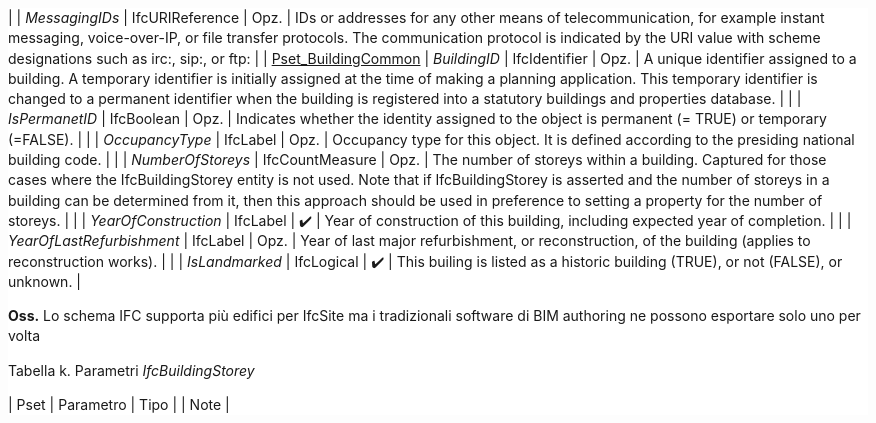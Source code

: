 |                                                                                                                    |      *MessagingIDs*       |  IfcURIReference  | Opz.  |                                                                                                      IDs or addresses for any other means of telecommunication, for example instant messaging, voice-over-IP, or file transfer protocols. The communication protocol is indicated by the URI 			value with scheme designations such as irc:, sip:, or ftp:                                                                                                       |
| [Pset_BuildingCommon](https://standards.buildingsmart.org/IFC/RELEASE/IFC4_3/HTML/lexical/Pset_BuildingCommon.htm) |       *BuildingID*        |   IfcIdentifier   | Opz.  |                                                                                   A unique identifier assigned to a building. A temporary identifier is initially assigned at the time of making a planning application. This temporary identifier is changed to a permanent 			identifier when the building is registered into a statutory buildings and properties database.                                                                                   |
|                                                                                                                    |      *IsPermanetID*       |    IfcBoolean     | Opz.  |                                                                                                                                                                                Indicates whether the identity assigned to the object is permanent (= TRUE) or temporary (=FALSE).                                                                                                                                                                                |
|                                                                                                                    |      *OccupancyType*      |     IfcLabel      | Opz.  |                                                                                                                                                                                 Occupancy type for this object. It is defined according to the presiding national building code.                                                                                                                                                                                 |
|                                                                                                                    |     *NumberOfStoreys*     |  IfcCountMeasure  | Opz.  |                                                               The number of storeys within a building. Captured for those cases 			where the IfcBuildingStorey entity is not used. Note that if 	IfcBuildingStorey is asserted and the number of storeys in a building can be determined from it, then this approach should be used in preference to setting a property for the number of storeys.                                                               |
|                                                                                                                    |   *YearOfConstruction*    |     IfcLabel      |  ✔️   |                                                                                                                                                                                          Year of construction of this building, including expected year of completion.                                                                                                                                                                                           |
|                                                                                                                    | *YearOfLastRefurbishment* |     IfcLabel      | Opz.  |                                                                                                                                                                             Year of last major refurbishment, or reconstruction, of the building (applies to reconstruction works).                                                                                                                                                                              |
|                                                                                                                    |      *IsLandmarked*       |    IfcLogical     |  ✔️   |                                                                                                                                                                                        This builing is listed as a historic building (TRUE), or not (FALSE), or unknown.                                                                                                                                                                                         |

**Oss.** Lo schema IFC supporta più edifici per IfcSite ma i tradizionali software di BIM authoring ne possono esportare solo uno per volta

Tabella k. Parametri *IfcBuildingStorey*

|                                                                     Pset                                                                     |        Parametro         |       Tipo        |      |                                                                                                                                                                                                                               Note                                                                                                                                                                                                                               |